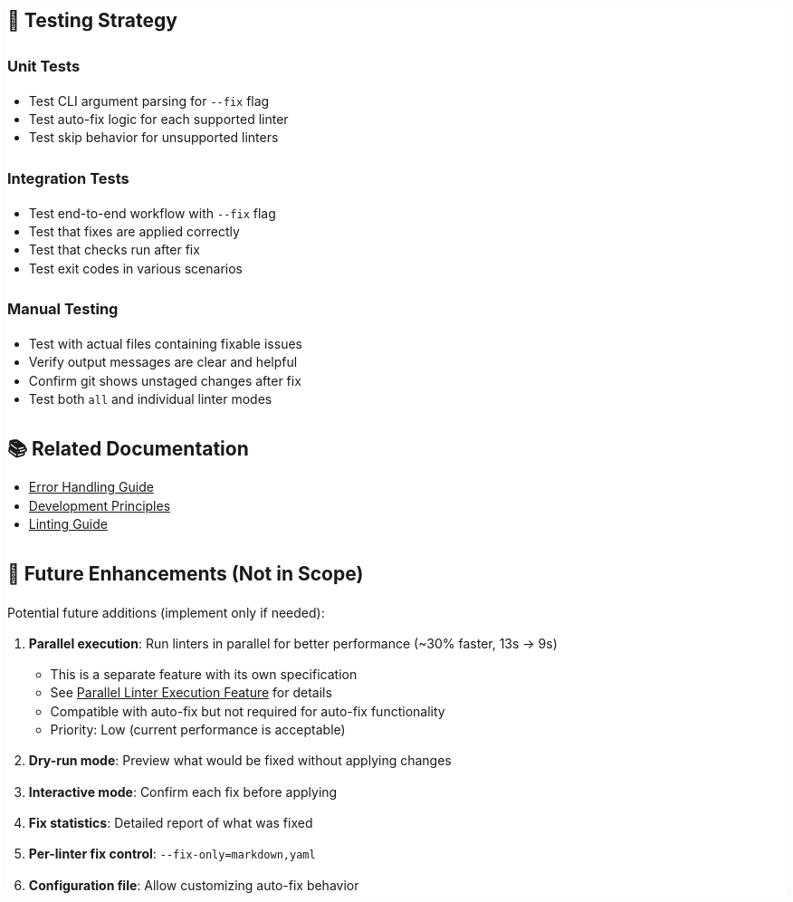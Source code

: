 ## 🧪 Testing Strategy

### Unit Tests

- Test CLI argument parsing for `--fix` flag
- Test auto-fix logic for each supported linter
- Test skip behavior for unsupported linters

### Integration Tests

- Test end-to-end workflow with `--fix` flag
- Test that fixes are applied correctly
- Test that checks run after fix
- Test exit codes in various scenarios

### Manual Testing

- Test with actual files containing fixable issues
- Verify output messages are clear and helpful
- Confirm git shows unstaged changes after fix
- Test both `all` and individual linter modes

## 📚 Related Documentation

- [Error Handling Guide](../../contributing/error-handling.md)
- [Development Principles](../../development-principles.md)
- [Linting Guide](../../contributing/linting.md)

## 🔄 Future Enhancements (Not in Scope)

Potential future additions (implement only if needed):

1. **Parallel execution**: Run linters in parallel for better performance (~30% faster, 13s → 9s)

   - This is a separate feature with its own specification
   - See [Parallel Linter Execution Feature](../linter-parallel-execution/specification.md) for details
   - Compatible with auto-fix but not required for auto-fix functionality
   - Priority: Low (current performance is acceptable)

2. **Dry-run mode**: Preview what would be fixed without applying changes

3. **Interactive mode**: Confirm each fix before applying

4. **Fix statistics**: Detailed report of what was fixed

5. **Per-linter fix control**: `--fix-only=markdown,yaml`

6. **Configuration file**: Allow customizing auto-fix behavior
